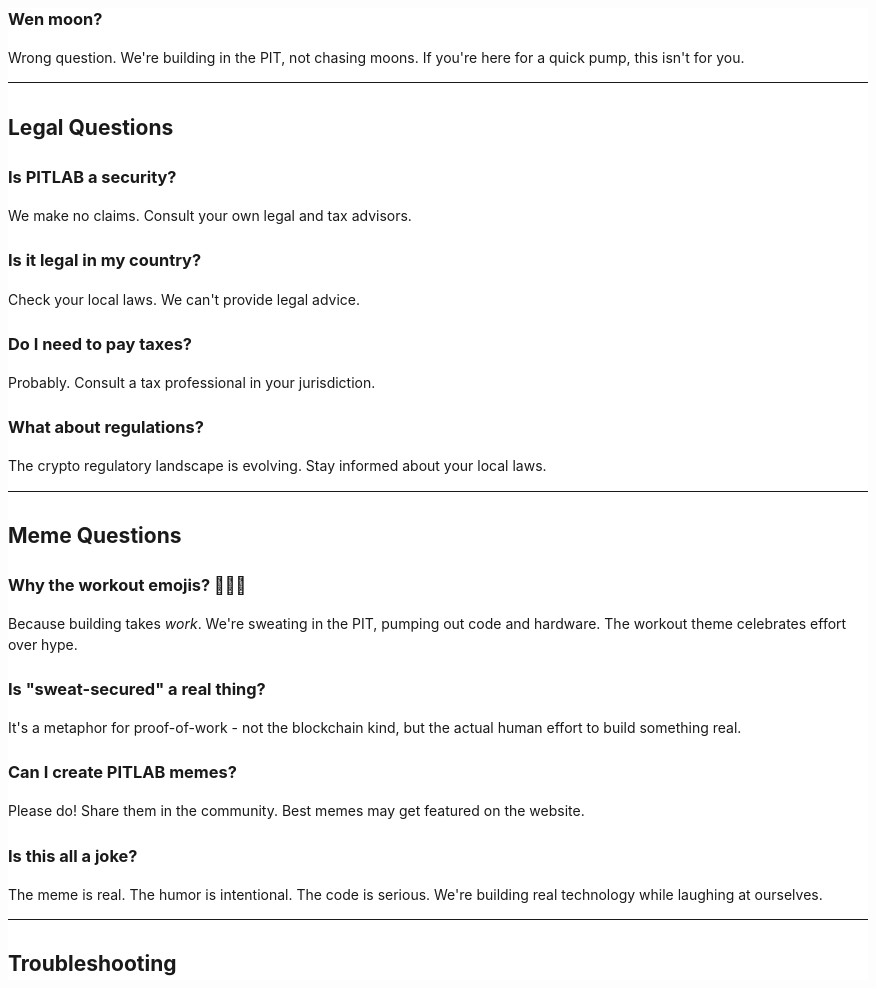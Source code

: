 ### Wen moon?

Wrong question. We're building in the PIT, not chasing moons. If you're here for a quick pump, this isn't for you.

---

## Legal Questions

### Is PITLAB a security?

We make no claims. Consult your own legal and tax advisors.

### Is it legal in my country?

Check your local laws. We can't provide legal advice.

### Do I need to pay taxes?

Probably. Consult a tax professional in your jurisdiction.

### What about regulations?

The crypto regulatory landscape is evolving. Stay informed about your local laws.

---

## Meme Questions

### Why the workout emojis? 🏋️‍♂️💪

Because building takes *work*. We're sweating in the PIT, pumping out code and hardware. The workout theme celebrates effort over hype.

### Is "sweat-secured" a real thing?

It's a metaphor for proof-of-work - not the blockchain kind, but the actual human effort to build something real.

### Can I create PITLAB memes?

Please do! Share them in the community. Best memes may get featured on the website.

### Is this all a joke?

The meme is real. The humor is intentional. The code is serious. We're building real technology while laughing at ourselves.

---

## Troubleshooting
